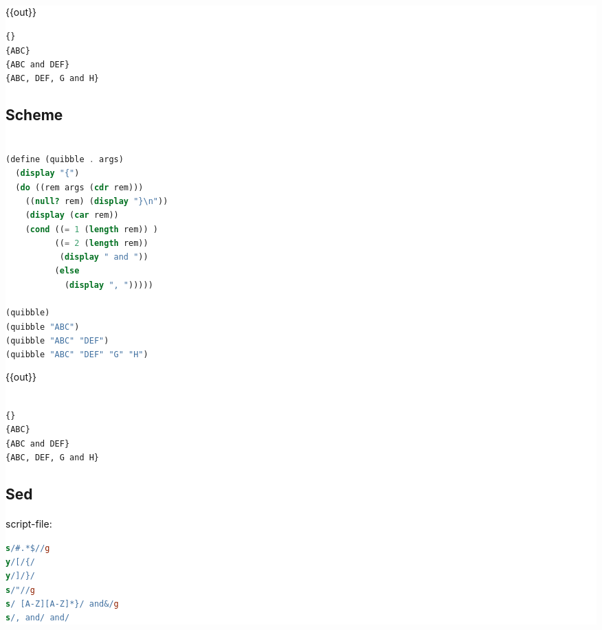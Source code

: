 {{out}}

```txt
{}
{ABC}
{ABC and DEF}
{ABC, DEF, G and H}
```



## Scheme



```scheme

(define (quibble . args)
  (display "{")
  (do ((rem args (cdr rem)))
    ((null? rem) (display "}\n"))
    (display (car rem))
    (cond ((= 1 (length rem)) )
          ((= 2 (length rem))
           (display " and "))
          (else
            (display ", ")))))

(quibble)
(quibble "ABC")
(quibble "ABC" "DEF")
(quibble "ABC" "DEF" "G" "H")

```


{{out}}

```txt

{}
{ABC}
{ABC and DEF}
{ABC, DEF, G and H}

```



## Sed

script-file:

```sed
s/#.*$//g
y/[/{/
y/]/}/
s/"//g
s/ [A-Z][A-Z]*}/ and&/g
s/, and/ and/
```
